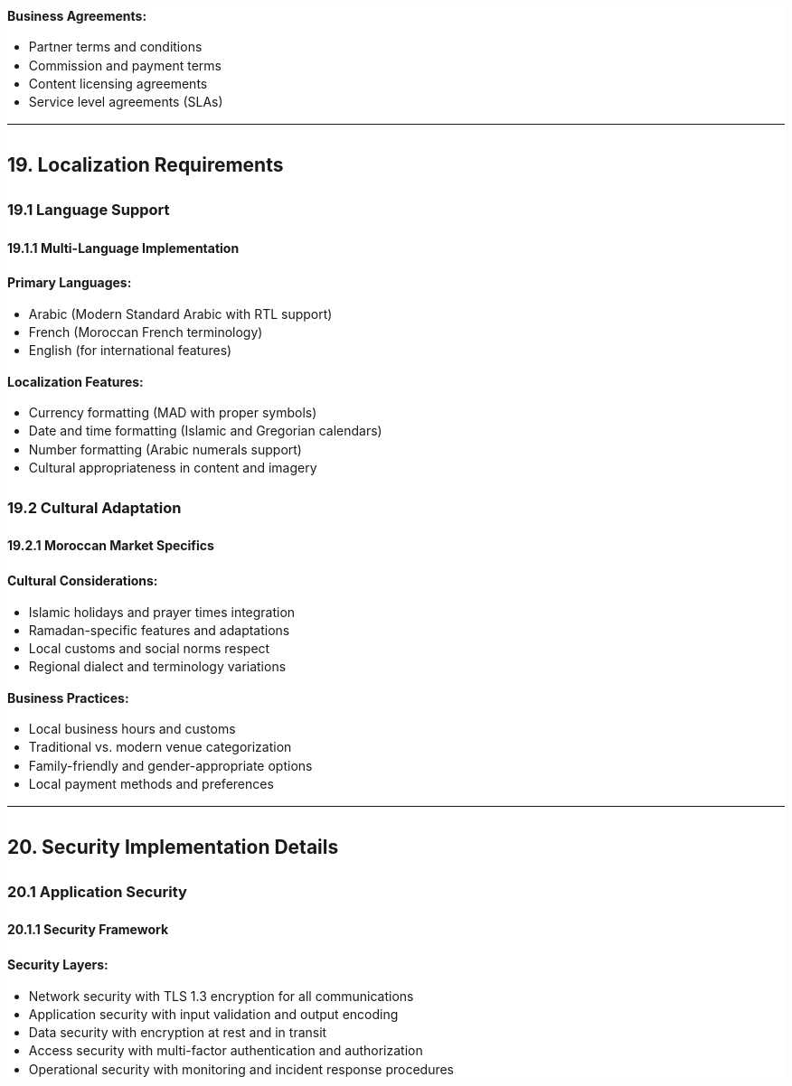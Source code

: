 **Business Agreements:**
- Partner terms and conditions
- Commission and payment terms
- Content licensing agreements
- Service level agreements (SLAs)

---

## **19. Localization Requirements**

### **19.1 Language Support**

#### **19.1.1 Multi-Language Implementation**

**Primary Languages:**
- Arabic (Modern Standard Arabic with RTL support)
- French (Moroccan French terminology)
- English (for international features)

**Localization Features:**
- Currency formatting (MAD with proper symbols)
- Date and time formatting (Islamic and Gregorian calendars)
- Number formatting (Arabic numerals support)
- Cultural appropriateness in content and imagery

### **19.2 Cultural Adaptation**

#### **19.2.1 Moroccan Market Specifics**

**Cultural Considerations:**
- Islamic holidays and prayer times integration
- Ramadan-specific features and adaptations
- Local customs and social norms respect
- Regional dialect and terminology variations

**Business Practices:**
- Local business hours and customs
- Traditional vs. modern venue categorization
- Family-friendly and gender-appropriate options
- Local payment methods and preferences

---

## **20. Security Implementation Details**

### **20.1 Application Security**

#### **20.1.1 Security Framework**

**Security Layers:**
- Network security with TLS 1.3 encryption for all communications
- Application security with input validation and output encoding
- Data security with encryption at rest and in transit
- Access security with multi-factor authentication and authorization
- Operational security with monitoring and incident response procedures
